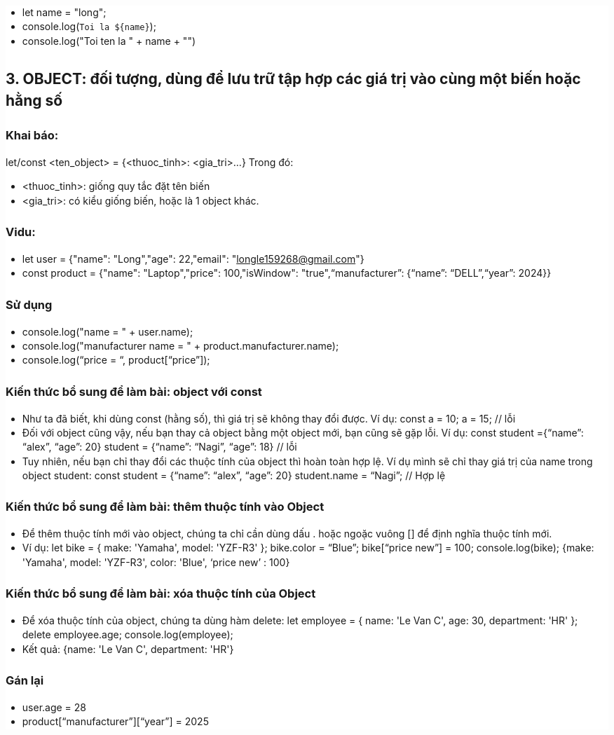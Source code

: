 - let name = "long";
- console.log(`Toi la ${name}`);
- console.log("Toi ten la " + name + "")
## 3. **OBJECT: đối tượng, dùng để lưu trữ tập hợp các giá trị vào cùng một biến hoặc hằng số**
### Khai báo:
let/const <ten_object> = {<thuoc_tinh>: <gia_tri>...}
Trong đó:
- <thuoc_tinh>: giống quy tắc đặt tên
biến
- <gia_tri>: có kiểu giống biến, hoặc
là 1 object khác.
### Vidu:
- let user = {"name": "Long","age": 22,"email": "longle159268@gmail.com"}
- const product = {"name": "Laptop","price": 100,"isWindow": "true",“manufacturer”: {“name”: “DELL”,“year”: 2024}}
### Sử dụng
- console.log("name = " + user.name);
- console.log("manufacturer name = " + product.manufacturer.name);
- console.log(“price = “, product[“price”]);
### Kiến thức bổ sung để làm bài: object với const
- Như ta đã biết, khi dùng const (hằng số), thì giá trị sẽ không thay đổi được. Ví dụ: const a = 10; a = 15; // lỗi
- Đối với object cũng vậy, nếu bạn thay cả object bằng một object mới, bạn cũng sẽ gặp lỗi. Ví dụ: const student ={“name”: “alex”, “age”: 20} 
student = {“name”: “Nagi”, “age”: 18} // lỗi
- Tuy nhiên, nếu bạn chỉ thay đổi các thuộc tính của object thì hoàn toàn hợp lệ. Ví dụ mình sẽ
chỉ thay giá trị của name trong object student:
const student = {“name”: “alex”, “age”: 20}
student.name = “Nagi”; // Hợp lệ
### Kiến thức bổ sung để làm bài: thêm thuộc tính vào Object
- Để thêm thuộc tính mới vào object, chúng ta chỉ cần dùng dấu . hoặc ngoặc vuông [] để định
nghĩa thuộc tính mới. 
- Ví dụ:
let bike = {
make: 'Yamaha',
model: 'YZF-R3'
};
bike.color = “Blue”;
bike[“price new”] = 100;
console.log(bike);
{make: 'Yamaha', model: 'YZF-R3', color: 'Blue', ‘price new’ : 100}
### Kiến thức bổ sung để làm bài: xóa thuộc tính của Object
- Để xóa thuộc tính của object, chúng ta dùng hàm delete:
let employee = {
name: 'Le Van C',
age: 30,
department: 'HR'
};
delete employee.age;
console.log(employee);
- Kết quả:
{name: 'Le Van C', department: 'HR'}
### Gán lại
- user.age = 28
- product[“manufacturer”][“year”] = 2025